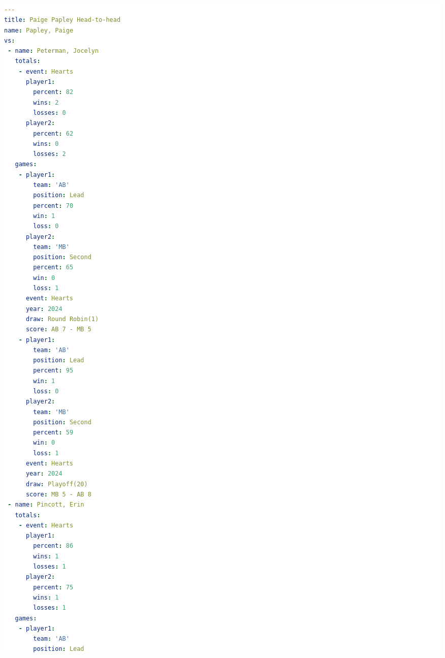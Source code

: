 ```yaml
---
title: Paige Papley Head-to-head
name: Papley, Paige
vs:
 - name: Peterman, Jocelyn
   totals:
    - event: Hearts
      player1:
        percent: 82
        wins: 2
        losses: 0
      player2:
        percent: 62
        wins: 0
        losses: 2
   games:
    - player1:
        team: 'AB'
        position: Lead
        percent: 70
        win: 1
        loss: 0
      player2:
        team: 'MB'
        position: Second
        percent: 65
        win: 0
        loss: 1
      event: Hearts
      year: 2024
      draw: Round Robin(1)
      score: AB 7 - MB 5
    - player1:
        team: 'AB'
        position: Lead
        percent: 95
        win: 1
        loss: 0
      player2:
        team: 'MB'
        position: Second
        percent: 59
        win: 0
        loss: 1
      event: Hearts
      year: 2024
      draw: Playoff(20)
      score: MB 5 - AB 8
 - name: Pincott, Erin
   totals:
    - event: Hearts
      player1:
        percent: 86
        wins: 1
        losses: 1
      player2:
        percent: 75
        wins: 1
        losses: 1
   games:
    - player1:
        team: 'AB'
        position: Lead
```
